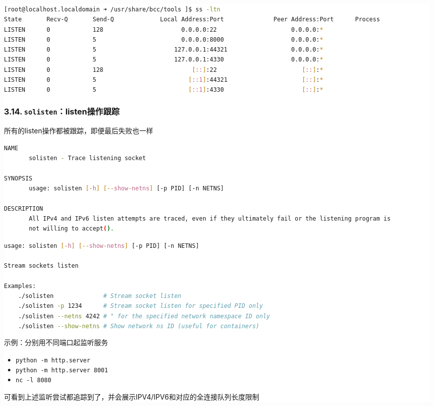 ```sh
[root@localhost.localdomain ➜ /usr/share/bcc/tools ]$ ss -ltn
State       Recv-Q       Send-Q             Local Address:Port              Peer Address:Port      Process      
LISTEN      0            128                      0.0.0.0:22                     0.0.0.0:*                      
LISTEN      0            5                        0.0.0.0:8000                   0.0.0.0:*                      
LISTEN      0            5                      127.0.0.1:44321                  0.0.0.0:*                      
LISTEN      0            5                      127.0.0.1:4330                   0.0.0.0:*                      
LISTEN      0            128                         [::]:22                        [::]:*                      
LISTEN      0            5                          [::1]:44321                     [::]:*                      
LISTEN      0            5                          [::1]:4330                      [::]:*
```

### 3.14. `solisten`：listen操作跟踪

所有的listen操作都被跟踪，即便最后失败也一样

```sh
NAME
       solisten - Trace listening socket

SYNOPSIS
       usage: solisten [-h] [--show-netns] [-p PID] [-n NETNS]

DESCRIPTION
       All IPv4 and IPv6 listen attempts are traced, even if they ultimately fail or the listening program is
       not willing to accept().
```

```sh
usage: solisten [-h] [--show-netns] [-p PID] [-n NETNS]

Stream sockets listen

Examples:
    ./solisten              # Stream socket listen
    ./solisten -p 1234      # Stream socket listen for specified PID only
    ./solisten --netns 4242 # " for the specified network namespace ID only
    ./solisten --show-netns # Show network ns ID (useful for containers)
```

示例：分别用不同端口起监听服务

* `python -m http.server`
* `python -m http.server 8001`
* `nc -l 8080`

可看到上述监听尝试都追踪到了，并会展示IPV4/IPV6和对应的全连接队列长度限制
